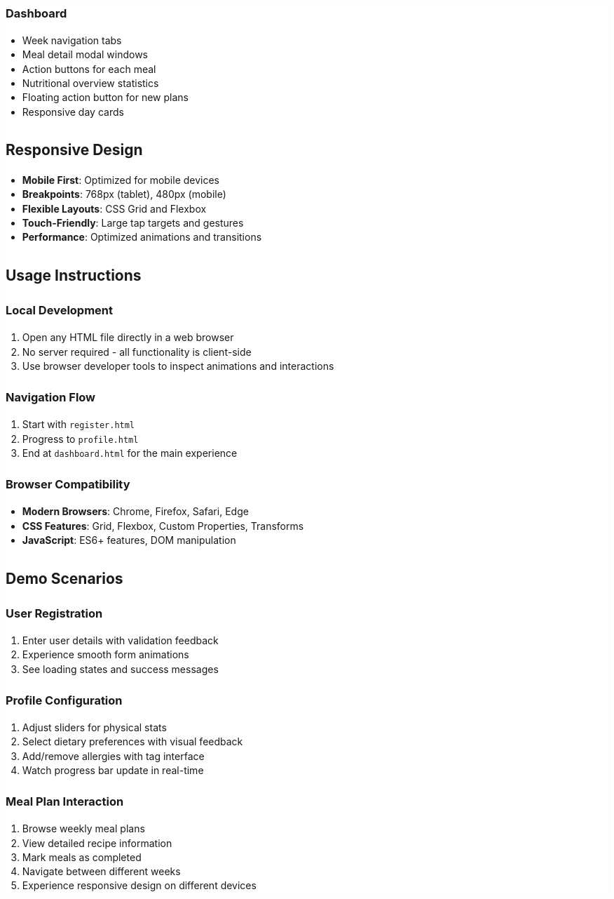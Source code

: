 ### Dashboard
- Week navigation tabs
- Meal detail modal windows
- Action buttons for each meal
- Nutritional overview statistics
- Floating action button for new plans
- Responsive day cards

## Responsive Design

- **Mobile First**: Optimized for mobile devices
- **Breakpoints**: 768px (tablet), 480px (mobile)
- **Flexible Layouts**: CSS Grid and Flexbox
- **Touch-Friendly**: Large tap targets and gestures
- **Performance**: Optimized animations and transitions

## Usage Instructions

### Local Development
1. Open any HTML file directly in a web browser
2. No server required - all functionality is client-side
3. Use browser developer tools to inspect animations and interactions

### Navigation Flow
1. Start with `register.html`
2. Progress to `profile.html`
3. End at `dashboard.html` for the main experience

### Browser Compatibility
- **Modern Browsers**: Chrome, Firefox, Safari, Edge
- **CSS Features**: Grid, Flexbox, Custom Properties, Transforms
- **JavaScript**: ES6+ features, DOM manipulation

## Demo Scenarios

### User Registration
1. Enter user details with validation feedback
2. Experience smooth form animations
3. See loading states and success messages

### Profile Configuration
1. Adjust sliders for physical stats
2. Select dietary preferences with visual feedback
3. Add/remove allergies with tag interface
4. Watch progress bar update in real-time

### Meal Plan Interaction
1. Browse weekly meal plans
2. View detailed recipe information
3. Mark meals as completed
4. Navigate between different weeks
5. Experience responsive design on different devices
